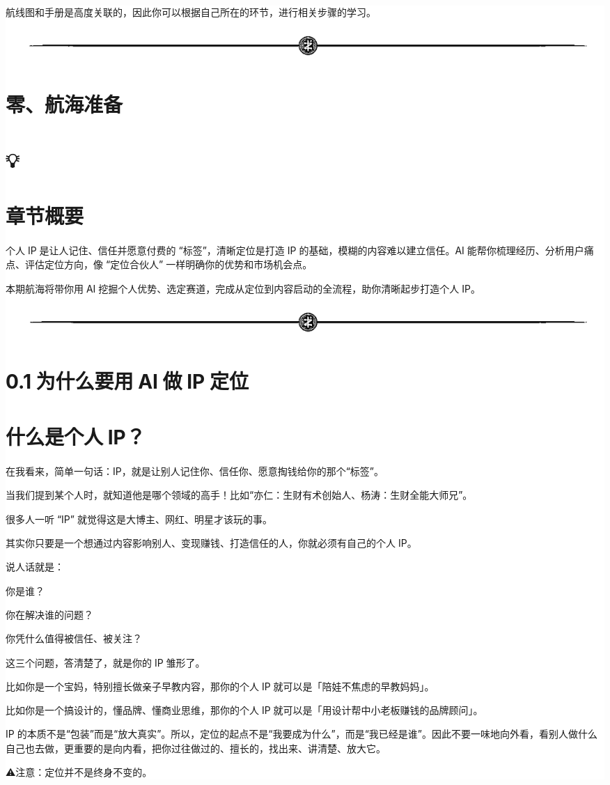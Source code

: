 航线图和手册是高度关联的，因此你可以根据自己所在的环节，进行相关步骤的学习。

![](img/eeff9f34ae46ac2ecd016ea03ed13e00.png)

# 零、航海准备

# 💡

# 章节概要

个人 IP 是让人记住、信任并愿意付费的 “标签”，清晰定位是打造 IP 的基础，模糊的内容难以建立信任。AI 能帮你梳理经历、分析用户痛点、评估定位方向，像 “定位合伙人” 一样明确你的优势和市场机会点。

本期航海将带你用 AI 挖掘个人优势、选定赛道，完成从定位到内容启动的全流程，助你清晰起步打造个人 IP。

![](img/4ad45d0dfd497ab599ff4efafec5dd0a.png)

# 0.1 为什么要用 AI 做 IP 定位

# 什么是个人 IP？

在我看来，简单一句话：IP，就是让别人记住你、信任你、愿意掏钱给你的那个“标签”。

当我们提到某个人时，就知道他是哪个领域的高手！比如“亦仁：生财有术创始人、杨涛：生财全能大师兄”。

很多人一听 “IP” 就觉得这是大博主、网红、明星才该玩的事。

其实你只要是一个想通过内容影响别人、变现赚钱、打造信任的人，你就必须有自己的个人 IP。

说人话就是：

你是谁？

你在解决谁的问题？

你凭什么值得被信任、被关注？

这三个问题，答清楚了，就是你的 IP 雏形了。

比如你是一个宝妈，特别擅长做亲子早教内容，那你的个人 IP 就可以是「陪娃不焦虑的早教妈妈」。

比如你是一个搞设计的，懂品牌、懂商业思维，那你的个人 IP 就可以是「用设计帮中小老板赚钱的品牌顾问」。

IP 的本质不是“包装”而是“放大真实”。所以，定位的起点不是“我要成为什么”，而是“我已经是谁”。因此不要一味地向外看，看别人做什么自己也去做，更重要的是向内看，把你过往做过的、擅长的，找出来、讲清楚、放大它。

⚠️注意：定位并不是终身不变的。
